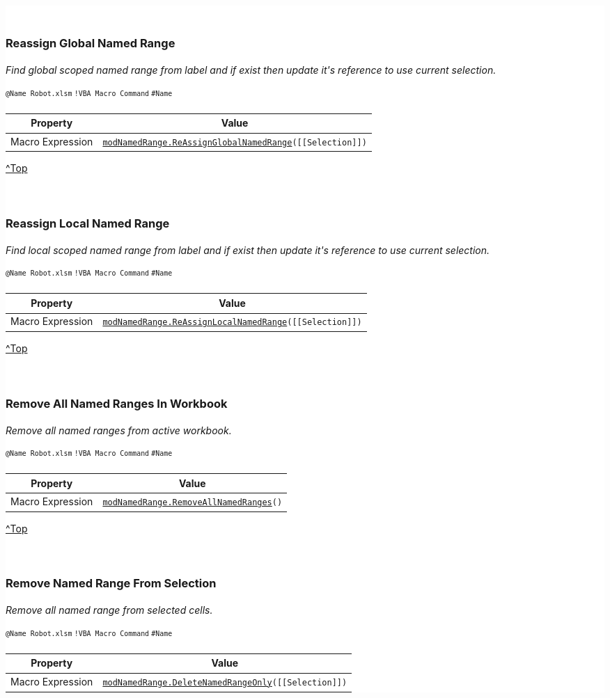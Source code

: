 <BR>

### Reassign Global Named Range

*Find global scoped named range from label and if exist then update it's reference to use current selection.*

<sup>`@Name Robot.xlsm` `!VBA Macro Command` `#Name`</sup>

| Property | Value |
| --- | --- |
| Macro Expression | <code>[modNamedRange.ReAssignGlobalNamedRange](./VBA/modNamedRange.bas#L149)([[Selection]])</code> |

[^Top](#oa-robot-definitions)

<BR>

### Reassign Local Named Range

*Find local scoped named range from label and if exist then update it's reference to use current selection.*

<sup>`@Name Robot.xlsm` `!VBA Macro Command` `#Name`</sup>

| Property | Value |
| --- | --- |
| Macro Expression | <code>[modNamedRange.ReAssignLocalNamedRange](./VBA/modNamedRange.bas#L145)([[Selection]])</code> |

[^Top](#oa-robot-definitions)

<BR>

### Remove All Named Ranges In Workbook

*Remove all named ranges from active workbook.*

<sup>`@Name Robot.xlsm` `!VBA Macro Command` `#Name`</sup>

| Property | Value |
| --- | --- |
| Macro Expression | <code>[modNamedRange.RemoveAllNamedRanges](./VBA/modNamedRange.bas#L1851)()</code> |

[^Top](#oa-robot-definitions)

<BR>

### Remove Named Range From Selection

*Remove all named range from selected cells.*

<sup>`@Name Robot.xlsm` `!VBA Macro Command` `#Name`</sup>

| Property | Value |
| --- | --- |
| Macro Expression | <code>[modNamedRange.DeleteNamedRangeOnly](./VBA/modNamedRange.bas#L232)([[Selection]])</code> |
